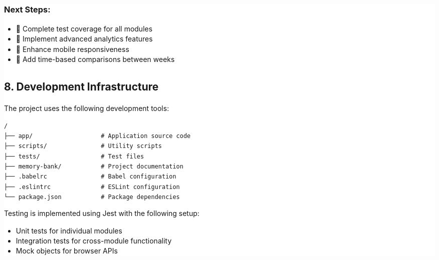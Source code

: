 ### Next Steps:
- 🔲 Complete test coverage for all modules
- 🔲 Implement advanced analytics features
- 🔲 Enhance mobile responsiveness
- 🔲 Add time-based comparisons between weeks

## 8. Development Infrastructure

The project uses the following development tools:

```
/
├── app/                   # Application source code
├── scripts/               # Utility scripts 
├── tests/                 # Test files
├── memory-bank/           # Project documentation
├── .babelrc               # Babel configuration
├── .eslintrc              # ESLint configuration
└── package.json           # Package dependencies
```

Testing is implemented using Jest with the following setup:
- Unit tests for individual modules
- Integration tests for cross-module functionality
- Mock objects for browser APIs
